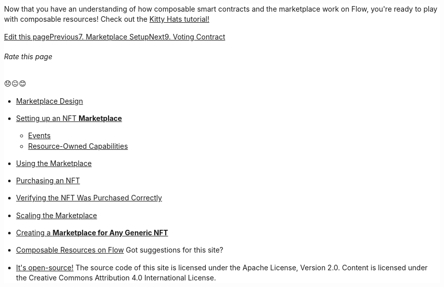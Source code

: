 
Now that you have an understanding of how composable smart contracts and the marketplace work on Flow, you're ready to play with composable resources!
Check out the [Kitty Hats tutorial!](/docs/tutorial/resources-compose)

[Edit this page](https://github.com/onflow/cadence-lang.org/tree/main/docs/tutorial/08-marketplace-compose.md)[Previous7. Marketplace Setup](/docs/tutorial/marketplace-setup)[Next9. Voting Contract](/docs/tutorial/voting)
###### Rate this page

😞😐😊

* [Marketplace Design](#marketplace-design)
* [Setting up an NFT **Marketplace**](#setting-up-an-nft-marketplace)
  + [Events](#events)
  + [Resource-Owned Capabilities](#resource-owned-capabilities)
* [Using the Marketplace](#using-the-marketplace)
* [Purchasing an NFT](#purchasing-an-nft)
* [Verifying the NFT Was Purchased Correctly](#verifying-the-nft-was-purchased-correctly)
* [Scaling the Marketplace](#scaling-the-marketplace)
* [Creating a **Marketplace for Any Generic NFT**](#creating-a-marketplace-for-any-generic-nft)
* [Composable Resources on Flow](#composable-resources-on-flow)
Got suggestions for this site? 

* [It's open-source!](https://github.com/onflow/cadence-lang.org)
The source code of this site is licensed under the Apache License, Version 2.0.
Content is licensed under the Creative Commons Attribution 4.0 International License.

